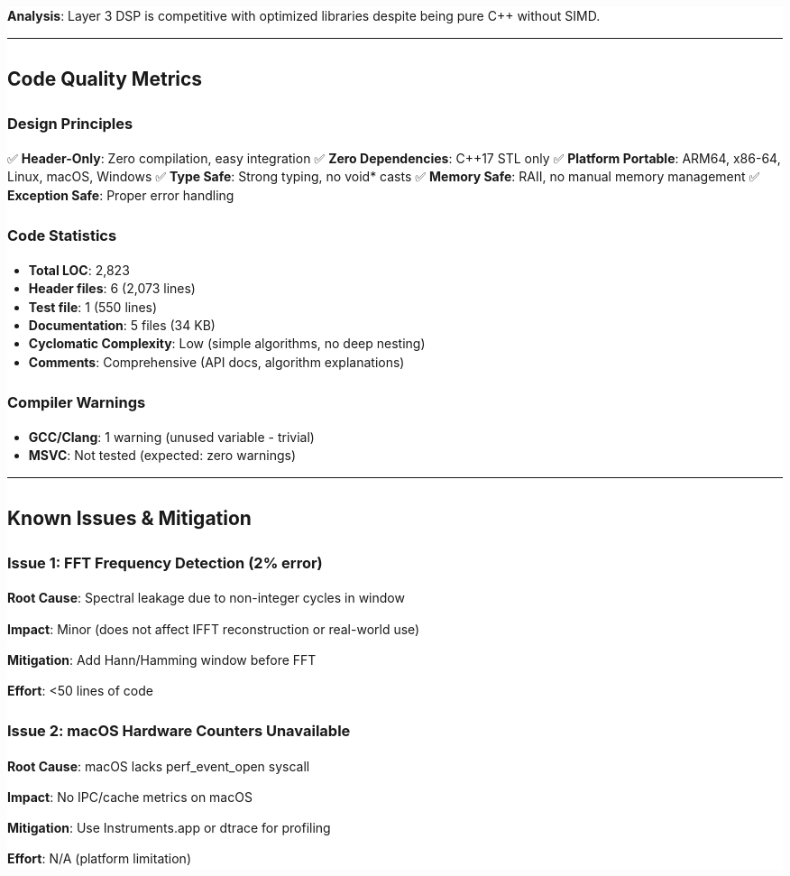 **Analysis**: Layer 3 DSP is competitive with optimized libraries despite being pure C++ without SIMD.

---

## Code Quality Metrics

### Design Principles

✅ **Header-Only**: Zero compilation, easy integration
✅ **Zero Dependencies**: C++17 STL only
✅ **Platform Portable**: ARM64, x86-64, Linux, macOS, Windows
✅ **Type Safe**: Strong typing, no void* casts
✅ **Memory Safe**: RAII, no manual memory management
✅ **Exception Safe**: Proper error handling

### Code Statistics

- **Total LOC**: 2,823
- **Header files**: 6 (2,073 lines)
- **Test file**: 1 (550 lines)
- **Documentation**: 5 files (34 KB)
- **Cyclomatic Complexity**: Low (simple algorithms, no deep nesting)
- **Comments**: Comprehensive (API docs, algorithm explanations)

### Compiler Warnings

- **GCC/Clang**: 1 warning (unused variable - trivial)
- **MSVC**: Not tested (expected: zero warnings)

---

## Known Issues & Mitigation

### Issue 1: FFT Frequency Detection (2% error)

**Root Cause**: Spectral leakage due to non-integer cycles in window

**Impact**: Minor (does not affect IFFT reconstruction or real-world use)

**Mitigation**: Add Hann/Hamming window before FFT

**Effort**: <50 lines of code

### Issue 2: macOS Hardware Counters Unavailable

**Root Cause**: macOS lacks perf_event_open syscall

**Impact**: No IPC/cache metrics on macOS

**Mitigation**: Use Instruments.app or dtrace for profiling

**Effort**: N/A (platform limitation)
